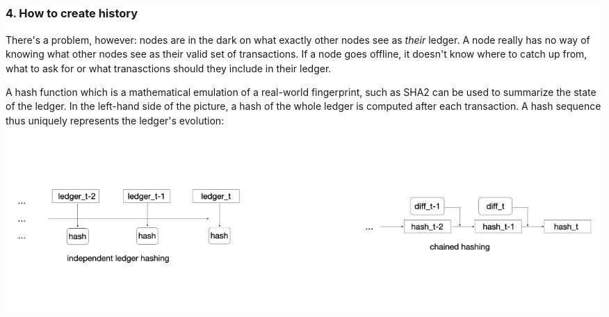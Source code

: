 ### 4. How to create history

There's a problem, however: nodes are in the dark on what exactly other nodes see as _their_ ledger. A node really has no way of knowing what other nodes see as their valid set of transactions. If a node goes offline, it doesn't know where to catch up from, what to ask for or what tranasctions should they include in their ledger.

A hash function which is a mathematical emulation of a real-world fingerprint, such as SHA2 can be used to summarize the state of the ledger. In the left-hand side of the picture, a hash of the whole ledger is computed after each transaction. A hash sequence thus uniquely represents the ledger's evolution: 

<div style="display: flex; justify-content: space-between;">
 <img src="other-pics/bitcoin/indepedent-hashing.png" alt="drawing" width="350" height="250"/>
 <img src="other-pics/bitcoin/chained-hashing.png" alt="drawing" width="350" height="250"/>
</div>
